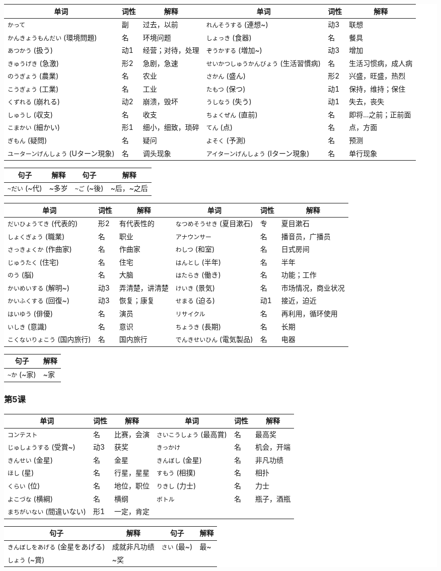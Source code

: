 单词                              | 词性  | 解释            |  单词                                 | 词性 | 解释
----------------------------------|------|-----------------|---------------------------------------|-----|-----
`かって`                           | 副   | 过去，以前       | `れんそうする` (連想~)                | 动3 | 联想
`かんきょうもんだい` (環境問題)     | 名   | 环境问题         | `しょっき` (食器)                     | 名  | 餐具
`あつかう` (扱う)                  | 动1  | 经营；对待，处理 | `ぞうかする` (増加~)                   | 动3 | 增加
`きゅうげき` (急激)                | 形2  | 急剧，急速       | `せいかつしゅうかんびょう` (生活習慣病) | 名  | 生活习惯病，成人病
`のうぎょう` (農業)                | 名   | 农业             | `さかん` (盛ん)                       | 形2 | 兴盛，旺盛，热烈
`こうぎょう` (工業)                | 名   | 工业             | `たもつ` (保つ)                       | 动1 | 保持，维持；保住
`くずれる` (崩れる)                | 动2  | 崩溃，毁坏       | `うしなう` (失う)                     | 动1 | 失去，丧失
`しゅうし` (収支)                  | 名   | 收支             | `ちょくぜん` (直前)                   | 名  | 即将...之前；正前面
`こまかい` (細かい)                | 形1  | 细小，细致，琐碎  | `てん` (点)                          | 名   | 点，方面
`ぎもん` (疑問)                    | 名   | 疑问            | `よそく` (予測)                       | 名   | 预测
`ユーターンげんしょう` (Uターン現象) | 名   | 调头现象        | `アイターンげんしょう` (Iターン現象)   | 名   | 单行现象

句子          | 解释  | 句子        | 解释
-------------|-------|-------------|-----
`~だい` (~代) | ~多岁 | `~ご` (~後) | \~后，\~之后

单词                       | 词性  | 解释          |  单词                       | 词性 | 解释
---------------------------|------|---------------|-----------------------------|-----|-----
`だいひょうてき` (代表的)    | 形2  | 有代表性的     | `なつめそうせき` (夏目漱石)   | 专  | 夏目漱石
`しょくぎょう` (職業)        | 名   | 职业          | `アナウンサー`               | 名  | 播音员，广播员
`さっきょくか` (作曲家)      | 名   | 作曲家        | `わしつ` (和室)              | 名  | 日式房间
`じゅうたく` (住宅)          | 名   | 住宅          | `はんとし` (半年)            | 名  | 半年
`のう` (脳)                 | 名   | 大脑          | `はたらき` (働き)            | 名  | 功能；工作
`かいめいする` (解明~)       | 动3  | 弄清楚，讲清楚 | `けいき` (景気)              | 名  | 市场情况，商业状况
`かいふくする` (回復~)       | 动3  | 恢复；康复     | `せまる` (迫る)             | 动1 | 接近，迫近
`はいゆう` (俳優)            | 名   | 演员          | `リサイクル`                | 名  | 再利用，循环使用
`いしき` (意識)              | 名   | 意识          | `ちょうき` (長期)           | 名  | 长期
`こくないりょこう` (国内旅行) | 名   | 国内旅行       | `でんきせいひん` (電気製品) | 名  | 电器

句子        | 解释
------------|------
`~か` (~家) | ~家

### 第5课

单词                     | 词性 | 解释        |  单词                    | 词性 | 解释
-------------------------|------|------------|--------------------------|-----|-----
`コンテスト`              | 名   | 比赛，会演  | `さいこうしょう` (最高賞) | 名  | 最高奖
`じゅしょうする` (受賞~)   | 动3  | 获奖       | `きっかけ`               | 名  | 机会，开端
`きんせい` (金星)         | 名   | 金星        | `きんぼし` (金星)        | 名  | 非凡功绩
`ほし` (星)               | 名   | 行星，星星  | `すもう` (相撲)          | 名  | 相扑
`くらい` (位)             | 名   | 地位，职位  | `りきし` (力士)          | 名  | 力士
`よこづな` (横綱)          | 名   | 横纲       | `ボトル`                | 名  | 瓶子，酒瓶
`まちがいない` (間違いない) | 形1  | 一定，肯定

句子                            | 解释        | 句子         | 解释
--------------------------------|-------------|--------------|-----
`きんぼしをあげる` (金星をあげる) | 成就非凡功绩 | `さい` (最~) | 最~
`しょう` (~賞)                   | ~奖
